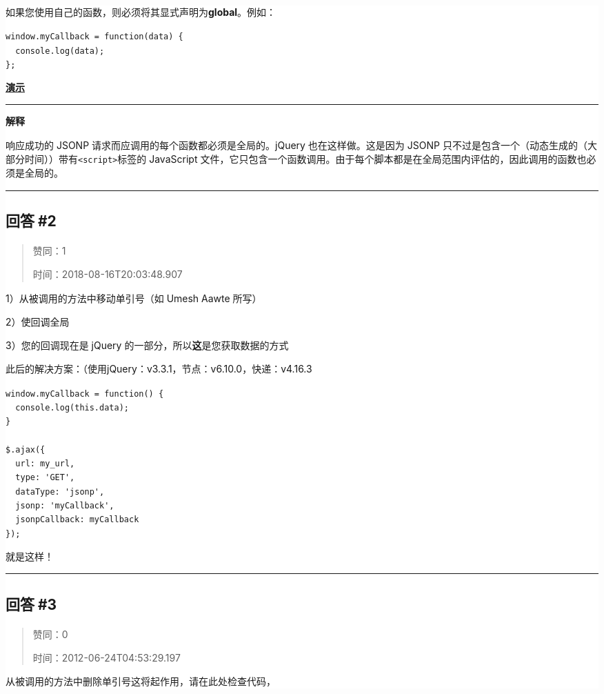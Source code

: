 如果您使用自己的函数，则必须将其显式声明为**global**。例如：

```
window.myCallback = function(data) {
  console.log(data);
}; 
```

[**演示**](http://jsfiddle.net/LwuPL/)

* * *

**解释**

响应成功的 JSONP 请求而应调用的每个函数都必须是全局的。jQuery 也在这样做。这是因为 JSONP 只不过是包含一个（动态生成的（大部分时间））带有`<script>`标签的 JavaScript 文件，它只包含一个函数调用。由于每个脚本都是在全局范围内评估的，因此调用的函数也必须是全局的。

* * *

## 回答 #2

> 赞同：1
> 
> 时间：2018-08-16T20:03:48.907

1）从被调用的方法中移动单引号（如 Umesh Aawte 所写）

2）使回调全局

3）您的回调现在是 jQuery 的一部分，所以**这**是您获取数据的方式

此后的解决方案：（使用jQuery：v3.3.1，节点：v6.10.0，快递：v4.16.3

```
window.myCallback = function() {
  console.log(this.data);
}

$.ajax({
  url: my_url,
  type: 'GET',
  dataType: 'jsonp',
  jsonp: 'myCallback',
  jsonpCallback: myCallback
}); 
```

就是这样！

* * *

## 回答 #3

> 赞同：0
> 
> 时间：2012-06-24T04:53:29.197

从被调用的方法中删除单引号这将起作用，请在此处检查代码，
